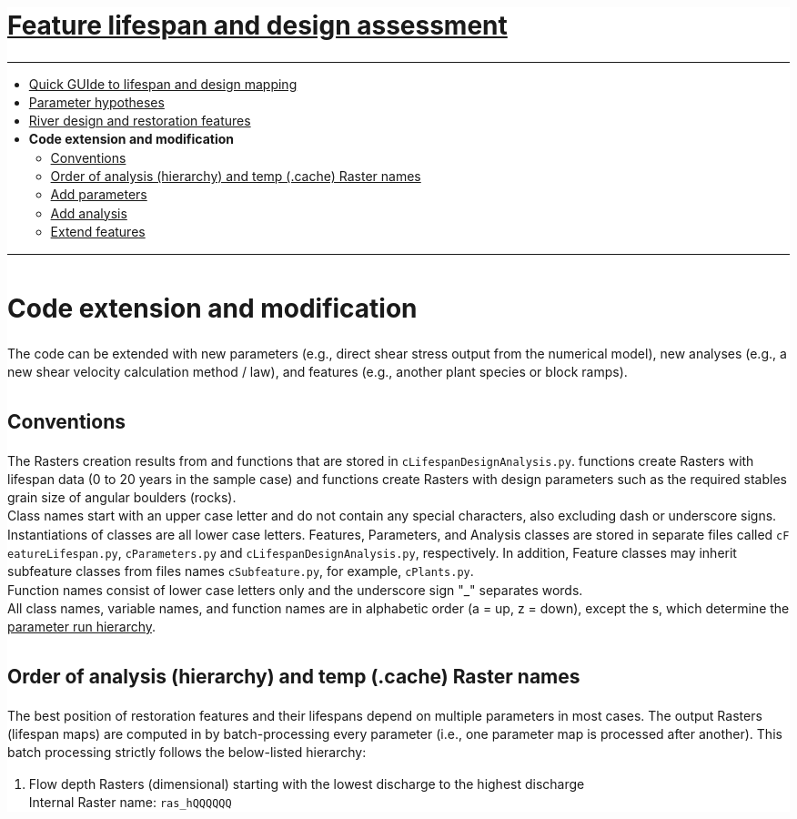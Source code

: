 
[Feature lifespan and design assessment][3]
======================================

***

- [Quick GUIde to lifespan and design mapping][3]
- [Parameter hypotheses](LifespanDesign-parameters)
- [River design and restoration features](River-design-features)
- **Code extension and modification**
  * [Conventions](#conventions)
  * [Order of analysis (hierarchy) and temp (.cache) Raster names](#order)
  * [Add parameters](#addpar)
  * [Add analysis](#addana)
  * [Extend features](#addfeat)

***

# Code extension and modification<a name="code"></a>

The code can be extended with new parameters (e.g., direct shear stress output from the numerical model), new analyses (e.g., a new shear velocity calculation method / law), and features (e.g., another plant species or block ramps).

## Conventions

The Rasters creation results from and functions that are stored in `cLifespanDesignAnalysis.py`. functions create Rasters with lifespan data (0 to 20 years in the sample case) and functions create Rasters with design parameters such as the required stables grain size of angular boulders (rocks).<br/>
Class names start with an upper case letter and do not contain any special characters, also excluding dash or underscore signs. Instantiations of classes are all lower case letters. Features, Parameters, and Analysis classes are stored in separate files called `cFeatureLifespan.py`, `cParameters.py` and `cLifespanDesignAnalysis.py`, respectively. In addition, Feature classes may inherit subfeature classes from files names `cSubfeature.py`, for example, `cPlants.py`.<br/>
Function names consist of lower case letters only and the underscore sign "\_" separates words.<br/>
All class names, variable names, and function names are in alphabetic order (a = up, z = down), except the s, which determine the [parameter run hierarchy](#order).

## Order of analysis (hierarchy) and temp (.cache) Raster names<a name="order"></a>

The best position of restoration features and their lifespans depend on multiple parameters in most cases. The output Rasters (lifespan maps) are computed in by batch-processing every parameter (i.e., one parameter map is processed after another). This batch processing strictly follows the below-listed hierarchy:

1.  Flow depth Rasters (dimensional) starting with the lowest discharge to the highest discharge<br/>
    Internal Raster name: `ras_hQQQQQQ`


[1]: https://github.com/RiverArchitect/RA_wiki/Installation
[2]: https://github.com/RiverArchitect/RA_wiki/Signposts
[3]: https://github.com/RiverArchitect/RA_wiki/LifespanDesign
[4]: https://github.com/RiverArchitect/RA_wiki/MaxLifespan
[5]: https://github.com/RiverArchitect/RA_wiki/ModifyTerrain
[6]: https://github.com/RiverArchitect/RA_wiki/SHArC
[7]: https://github.com/RiverArchitect/RA_wiki/ProjectMaker
[8]: https://github.com/RiverArchitect/RA_wiki/Tools
[9]: https://github.com/RiverArchitect/RA_wiki/FAQ
[10]: https://github.com/RiverArchitect/RA_wiki/Troubleshooting
[bywater15]: http://dx.doi.org/10.1002/2014WR016641
[carley12]: https://www.sciencedirect.com/science/article/pii/S0169555X12003819
[friedman99]: http://dx.doi.org/10.1002/(SICI)1099-1646(199909/10)15:5<463::AID-RRR559>3.0.CO;2-Z
[gaeuman08]: http://odp.trrp.net/DataPort/doc.php?id=346
[glenn15]: https://doi.org/10.1201/b18359
[jablkowski17]: http://www.sciencedirect.com/science/article/pii/S0169555X1730274X
[kui16a]: http://www.sciencedirect.com/science/article/pii/S0378112716300123
[lange05]: https://www.ethz.ch/content/dam/ethz/special-interest/baug/vaw/vaw-dam/documents/das-institut/mitteilungen/2000-2009/188.pdf
[manningsn]: https://en.wikipedia.org/wiki/Manning_formula#Manning_coefficient_of_roughness
[maynord08]: https://ascelibrary.org/doi/10.1061/9780784408148.apb
[ock13]: https://www.jstage.jst.go.jp/article/hrl/7/3/7_54/_article
[pasquale14]: http://dx.doi.org/10.1002/hyp.9993
[pasternack10a]: http://calag.ucanr.edu/archive/?article=ca.v064n02p69
[polzin06]: https://link.springer.com/article/10.1672/0277-5212(2006)26%5B965:EDSSSA%5D2.0.CO;2
[ruiz16b]: https://www.sciencedirect.com/science/article/pii/S0169555X15002019?via%3Dihub
[schwindt19]: https://www.sciencedirect.com/science/article/pii/S0301479718312751
[stromberg93]: http://www.jstor.org/stable/41712765
[usace00]: https://www.publications.usace.army.mil/Portals/76/Publications/EngineerManuals/EM_1110-2-1913.pdf
[vandenderen17]: https://onlinelibrary.wiley.com/doi/full/10.1002/esp.4267
[weber17]: http://www.sciencedirect.com/science/article/pii/S0169555X16309862
[wilcox13]: http://dx.doi.org/10.1002/wrcr.20256
[wyrick14]: https://www.sciencedirect.com/science/article/pii/S0169555X14000099
[wyrick16]: https://onlinelibrary.wiley.com/doi/full/10.1002/esp.3854